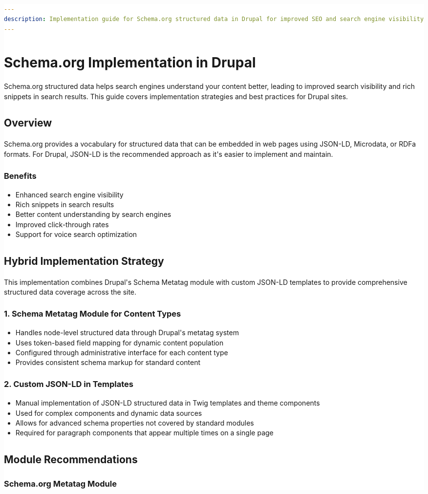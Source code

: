 ```yaml
---
description: Implementation guide for Schema.org structured data in Drupal for improved SEO and search engine visibility
---
```


# Schema.org Implementation in Drupal

Schema.org structured data helps search engines understand your content better, leading to improved search visibility and rich snippets in search results. This guide covers implementation strategies and best practices for Drupal sites.

## Overview

Schema.org provides a vocabulary for structured data that can be embedded in web pages using JSON-LD, Microdata, or RDFa formats. For Drupal, JSON-LD is the recommended approach as it's easier to implement and maintain.

### Benefits

- Enhanced search engine visibility
- Rich snippets in search results
- Better content understanding by search engines
- Improved click-through rates
- Support for voice search optimization

## Hybrid Implementation Strategy

This implementation combines Drupal's Schema Metatag module with custom JSON-LD templates to provide comprehensive structured data coverage across the site.

### 1. Schema Metatag Module for Content Types

- Handles node-level structured data through Drupal's metatag system
- Uses token-based field mapping for dynamic content population
- Configured through administrative interface for each content type
- Provides consistent schema markup for standard content

### 2. Custom JSON-LD in Templates

- Manual implementation of JSON-LD structured data in Twig templates and theme components
- Used for complex components and dynamic data sources
- Allows for advanced schema properties not covered by standard modules
- Required for paragraph components that appear multiple times on a single page

## Module Recommendations

### Schema.org Metatag Module
